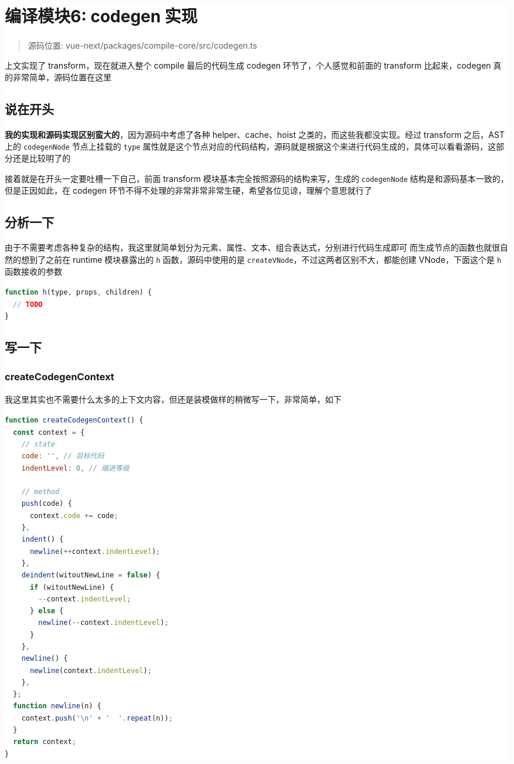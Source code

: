 # 编译模块6: codegen 实现

> 源码位置:
> vue-next/packages/compile-core/src/codegen.ts

上文实现了 transform，现在就进入整个 compile 最后的代码生成 codegen 环节了，个人感觉和前面的 transform 比起来，codegen 真的非常简单，源码位置在这里

## 说在开头

**我的实现和源码实现区别蛮大的**，因为源码中考虑了各种 helper、cache、hoist 之类的，而这些我都没实现。经过 transform 之后，AST 上的 `codegenNode` 节点上挂载的 `type` 属性就是这个节点对应的代码结构，源码就是根据这个来进行代码生成的，具体可以看看源码，这部分还是比较明了的

接着就是在开头一定要吐槽一下自己，前面 transform 模块基本完全按照源码的结构来写，生成的 `codegenNode` 结构是和源码基本一致的，但是正因如此，在 codegen 环节不得不处理的非常非常非常生硬，希望各位见谅，理解个意思就行了

## 分析一下

由于不需要考虑各种复杂的结构，我这里就简单划分为元素、属性、文本、组合表达式，分别进行代码生成即可
而生成节点的函数也就很自然的想到了之前在 runtime 模块暴露出的 `h` 函数，源码中使用的是 `createVNode`，不过这两者区别不大，都能创建 VNode，下面这个是 `h` 函数接收的参数

```js
function h(type, props, children) {
  // TODO
}
```

## 写一下

### createCodegenContext

我这里其实也不需要什么太多的上下文内容，但还是装模做样的稍微写一下，非常简单，如下

```js
function createCodegenContext() {
  const context = {
    // state
    code: '', // 目标代码
    indentLevel: 0, // 缩进等级

    // method
    push(code) {
      context.code += code;
    },
    indent() {
      newline(++context.indentLevel);
    },
    deindent(witoutNewLine = false) {
      if (witoutNewLine) {
        --context.indentLevel;
      } else {
        newline(--context.indentLevel);
      }
    },
    newline() {
      newline(context.indentLevel);
    },
  };
  function newline(n) {
    context.push('\n' + '  '.repeat(n));
  }
  return context;
}
```
